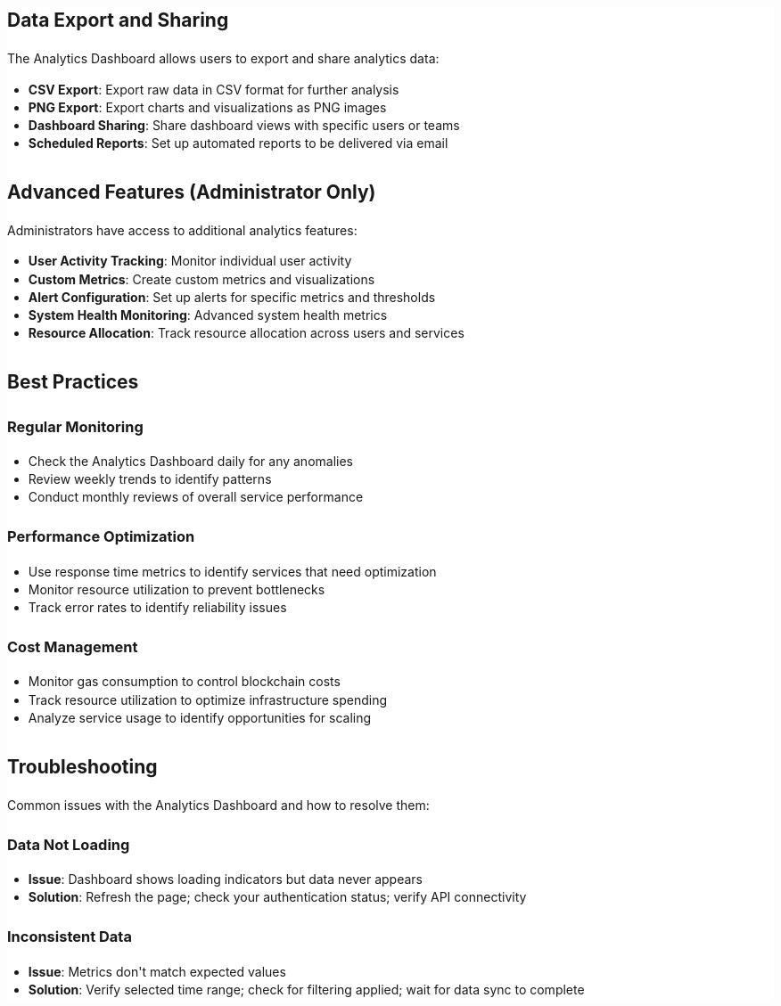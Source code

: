 ## Data Export and Sharing

The Analytics Dashboard allows users to export and share analytics data:

- **CSV Export**: Export raw data in CSV format for further analysis
- **PNG Export**: Export charts and visualizations as PNG images
- **Dashboard Sharing**: Share dashboard views with specific users or teams
- **Scheduled Reports**: Set up automated reports to be delivered via email

## Advanced Features (Administrator Only)

Administrators have access to additional analytics features:

- **User Activity Tracking**: Monitor individual user activity
- **Custom Metrics**: Create custom metrics and visualizations
- **Alert Configuration**: Set up alerts for specific metrics and thresholds
- **System Health Monitoring**: Advanced system health metrics
- **Resource Allocation**: Track resource allocation across users and services

## Best Practices

### Regular Monitoring

- Check the Analytics Dashboard daily for any anomalies
- Review weekly trends to identify patterns
- Conduct monthly reviews of overall service performance

### Performance Optimization

- Use response time metrics to identify services that need optimization
- Monitor resource utilization to prevent bottlenecks
- Track error rates to identify reliability issues

### Cost Management

- Monitor gas consumption to control blockchain costs
- Track resource utilization to optimize infrastructure spending
- Analyze service usage to identify opportunities for scaling

## Troubleshooting

Common issues with the Analytics Dashboard and how to resolve them:

### Data Not Loading

- **Issue**: Dashboard shows loading indicators but data never appears
- **Solution**: Refresh the page; check your authentication status; verify API connectivity

### Inconsistent Data

- **Issue**: Metrics don't match expected values
- **Solution**: Verify selected time range; check for filtering applied; wait for data sync to complete

